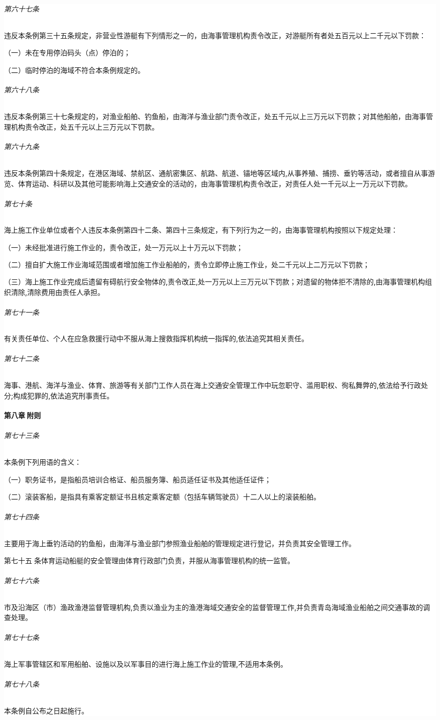 ###### 第六十七条

违反本条例第三十五条规定，非营业性游艇有下列情形之一的，由海事管理机构责令改正，对游艇所有者处五百元以上二千元以下罚款：

（一）未在专用停泊码头（点）停泊的；

（二）临时停泊的海域不符合本条例规定的。

###### 第六十八条

违反本条例第三十七条规定的，对渔业船舶、钓鱼船，由海洋与渔业部门责令改正，处五千元以上三万元以下罚款；对其他船舶，由海事管理机构责令改正，处五千元以上三万元以下罚款。

###### 第六十九条

违反本条例第四十条规定，在港区海域、禁航区、通航密集区、航路、航道、锚地等区域内,从事养殖、捕捞、垂钓等活动，或者擅自从事游览、体育运动、科研以及其他可能影响海上交通安全的活动的，由海事管理机构责令改正，对责任人处一千元以上一万元以下罚款。

###### 第七十条

海上施工作业单位或者个人违反本条例第四十二条、第四十三条规定，有下列行为之一的，由海事管理机构按照以下规定处理：

（一）未经批准进行施工作业的，责令改正，处一万元以上十万元以下罚款；

（二）擅自扩大施工作业海域范围或者增加施工作业船舶的，责令立即停止施工作业，处二千元以上二万元以下罚款；

（三）海上施工作业完成后遗留有碍航行安全物体的,责令改正,处一万元以上三万元以下罚款；对遗留的物体拒不清除的,由海事管理机构组织清除,清除费用由责任人承担。

###### 第七十一条

有关责任单位、个人在应急救援行动中不服从海上搜救指挥机构统一指挥的,依法追究其相关责任。

###### 第七十二条

海事、港航、海洋与渔业、体育、旅游等有关部门工作人员在海上交通安全管理工作中玩忽职守、滥用职权、徇私舞弊的,依法给予行政处分;构成犯罪的,依法追究刑事责任。

#### 第八章 附则

###### 第七十三条

本条例下列用语的含义：

（一）职务证书，是指船员培训合格证、船员服务簿、船员适任证书及其他适任证件；

（二）滚装客船，是指具有乘客定额证书且核定乘客定额（包括车辆驾驶员）十二人以上的滚装船舶。

###### 第七十四条

主要用于海上垂钓活动的钓鱼船，由海洋与渔业部门参照渔业船舶的管理规定进行登记，并负责其安全管理工作。

第七十五 条体育运动船艇的安全管理由体育行政部门负责，并服从海事管理机构的统一监管。

###### 第七十六条

市及沿海区（市）渔政渔港监督管理机构,负责以渔业为主的渔港海域交通安全的监督管理工作,并负责青岛海域渔业船舶之间交通事故的调查处理。

###### 第七十七条

海上军事管辖区和军用船舶、设施以及以军事目的进行海上施工作业的管理,不适用本条例。

###### 第七十八条

本条例自公布之日起施行。
